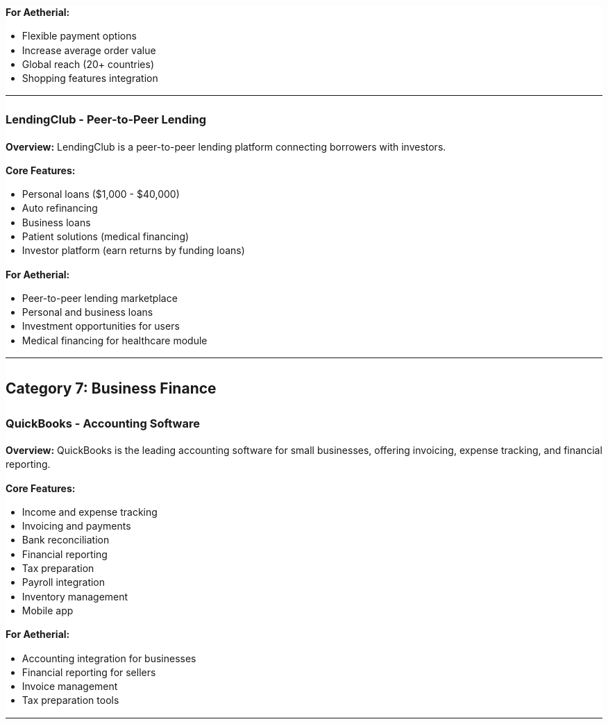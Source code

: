 **For Aetherial:**
- Flexible payment options
- Increase average order value
- Global reach (20+ countries)
- Shopping features integration

---

### LendingClub - Peer-to-Peer Lending

**Overview:**
LendingClub is a peer-to-peer lending platform connecting borrowers with investors.

**Core Features:**
- Personal loans ($1,000 - $40,000)
- Auto refinancing
- Business loans
- Patient solutions (medical financing)
- Investor platform (earn returns by funding loans)

**For Aetherial:**
- Peer-to-peer lending marketplace
- Personal and business loans
- Investment opportunities for users
- Medical financing for healthcare module

---

## Category 7: Business Finance

### QuickBooks - Accounting Software

**Overview:**
QuickBooks is the leading accounting software for small businesses, offering invoicing, expense tracking, and financial reporting.

**Core Features:**
- Income and expense tracking
- Invoicing and payments
- Bank reconciliation
- Financial reporting
- Tax preparation
- Payroll integration
- Inventory management
- Mobile app

**For Aetherial:**
- Accounting integration for businesses
- Financial reporting for sellers
- Invoice management
- Tax preparation tools

---
